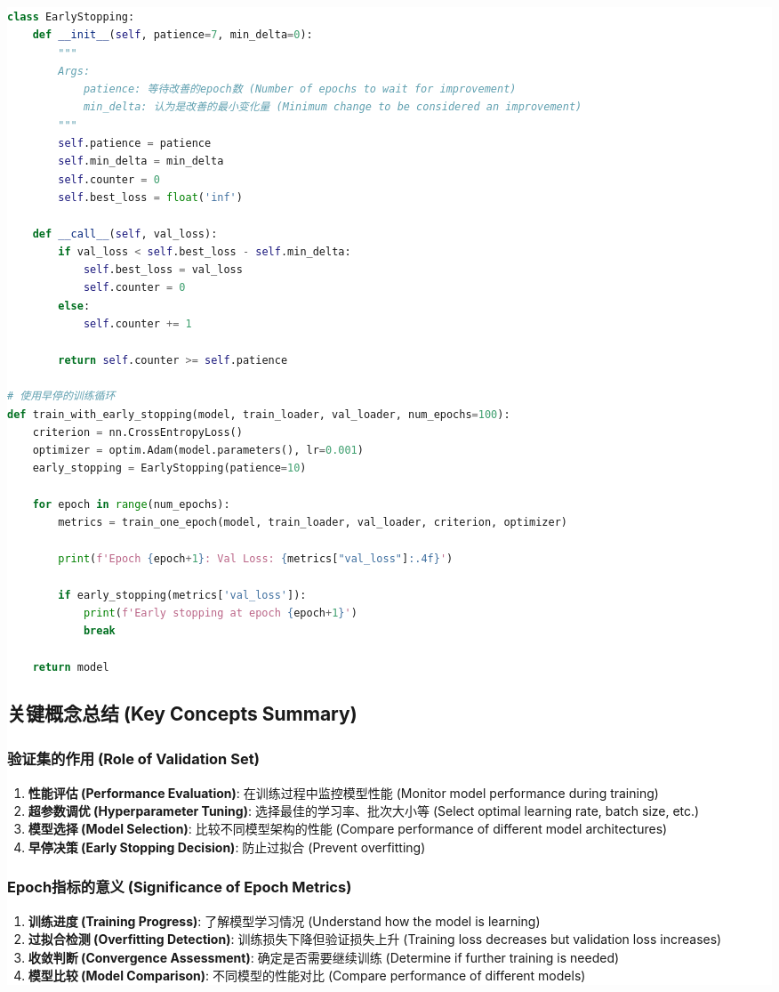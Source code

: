 ```python
class EarlyStopping:
    def __init__(self, patience=7, min_delta=0):
        """
        Args:
            patience: 等待改善的epoch数 (Number of epochs to wait for improvement)
            min_delta: 认为是改善的最小变化量 (Minimum change to be considered an improvement)
        """
        self.patience = patience
        self.min_delta = min_delta
        self.counter = 0
        self.best_loss = float('inf')
        
    def __call__(self, val_loss):
        if val_loss < self.best_loss - self.min_delta:
            self.best_loss = val_loss
            self.counter = 0
        else:
            self.counter += 1
            
        return self.counter >= self.patience

# 使用早停的训练循环
def train_with_early_stopping(model, train_loader, val_loader, num_epochs=100):
    criterion = nn.CrossEntropyLoss()
    optimizer = optim.Adam(model.parameters(), lr=0.001)
    early_stopping = EarlyStopping(patience=10)
    
    for epoch in range(num_epochs):
        metrics = train_one_epoch(model, train_loader, val_loader, criterion, optimizer)
        
        print(f'Epoch {epoch+1}: Val Loss: {metrics["val_loss"]:.4f}')
        
        if early_stopping(metrics['val_loss']):
            print(f'Early stopping at epoch {epoch+1}')
            break
    
    return model
```

## 关键概念总结 (Key Concepts Summary)

### 验证集的作用 (Role of Validation Set)
1. **性能评估 (Performance Evaluation)**: 在训练过程中监控模型性能 (Monitor model performance during training)
2. **超参数调优 (Hyperparameter Tuning)**: 选择最佳的学习率、批次大小等 (Select optimal learning rate, batch size, etc.)
3. **模型选择 (Model Selection)**: 比较不同模型架构的性能 (Compare performance of different model architectures)
4. **早停决策 (Early Stopping Decision)**: 防止过拟合 (Prevent overfitting)

### Epoch指标的意义 (Significance of Epoch Metrics)
1. **训练进度 (Training Progress)**: 了解模型学习情况 (Understand how the model is learning)
2. **过拟合检测 (Overfitting Detection)**: 训练损失下降但验证损失上升 (Training loss decreases but validation loss increases)
3. **收敛判断 (Convergence Assessment)**: 确定是否需要继续训练 (Determine if further training is needed)
4. **模型比较 (Model Comparison)**: 不同模型的性能对比 (Compare performance of different models)
